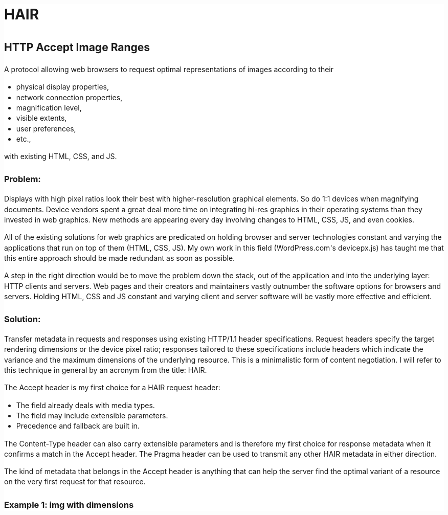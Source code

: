 # HAIR
## HTTP Accept Image Ranges

A protocol allowing web browsers to request optimal representations of images according to their 

* physical display properties,
* network connection properties,
* magnification level,
* visible extents,
* user preferences,
* etc.,

with existing HTML, CSS, and JS.

### Problem:

Displays with high pixel ratios look their best with higher-resolution graphical elements. So do 1:1 devices when magnifying documents. Device vendors spent a great deal more time on integrating hi-res graphics in their operating systems than they invested in web graphics. New methods are appearing every day involving changes to HTML, CSS, JS, and even cookies.

All of the existing solutions for web graphics are predicated on holding browser and server technologies constant and varying the applications that run on top of them (HTML, CSS, JS). My own work in this field (WordPress.com's devicepx.js) has taught me that this entire approach should be made redundant as soon as possible.

A step in the right direction would be to move the problem down the stack, out of the application and into the underlying layer: HTTP clients and servers. Web pages and their creators and maintainers vastly outnumber the software options for browsers and servers. Holding HTML, CSS and JS constant and varying client and server software will be vastly more effective and efficient.

### Solution:

Transfer metadata in requests and responses using existing HTTP/1.1 header specifications. Request headers specify the target rendering dimensions or the device pixel ratio; responses tailored to these specifications include headers which indicate the variance and the maximum dimensions of the underlying resource. This is a minimalistic form of content negotiation. I will refer to this technique in general by an acronym from the title: HAIR.

The Accept header is my first choice for a HAIR request header:

* The field already deals with media types.
* The field may include extensible parameters.
* Precedence and fallback are built in.

The Content-Type header can also carry extensible parameters and is therefore my first choice for response metadata when it confirms a match in the Accept header. The Pragma header can be used to transmit any other HAIR metadata in either direction.

The kind of metadata that belongs in the Accept header is anything that can help the server find the optimal variant of a resource on the very first request for that resource.

### Example 1: img with dimensions

